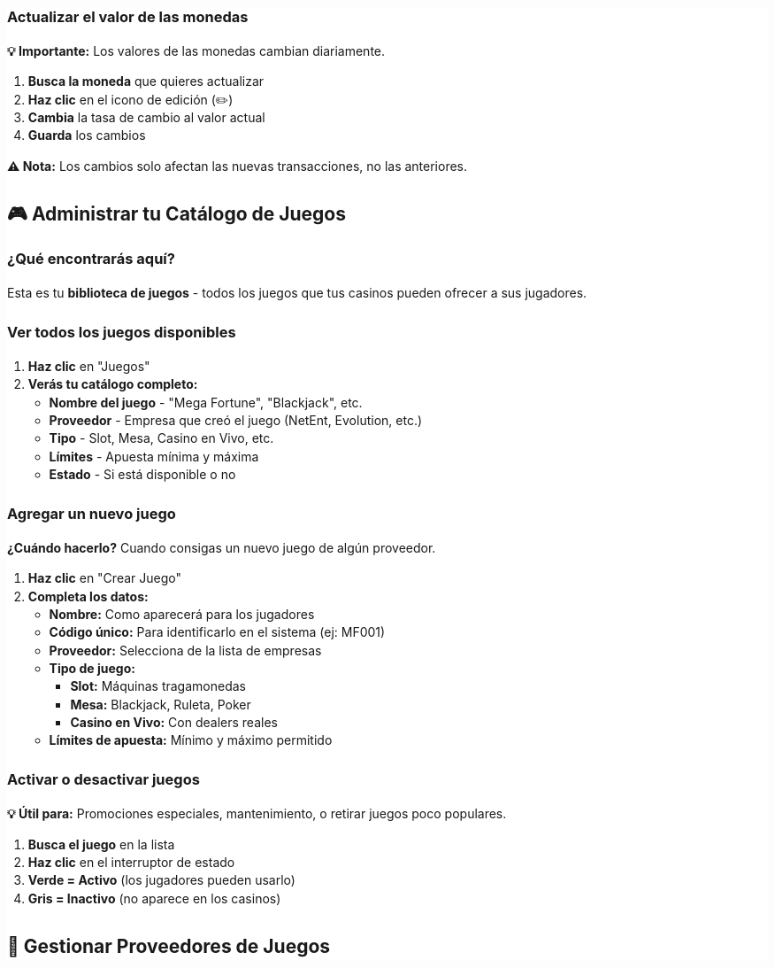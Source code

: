 ### Actualizar el valor de las monedas

**💡 Importante:** Los valores de las monedas cambian diariamente.

1. **Busca la moneda** que quieres actualizar
2. **Haz clic** en el icono de edición (✏️)
3. **Cambia** la tasa de cambio al valor actual
4. **Guarda** los cambios

**⚠️ Nota:** Los cambios solo afectan las nuevas transacciones, no las anteriores.

## 🎮 Administrar tu Catálogo de Juegos

### ¿Qué encontrarás aquí?

Esta es tu **biblioteca de juegos** - todos los juegos que tus casinos pueden ofrecer a sus jugadores.

### Ver todos los juegos disponibles

1. **Haz clic** en "Juegos"
2. **Verás tu catálogo completo:**
   - **Nombre del juego** - "Mega Fortune", "Blackjack", etc.
   - **Proveedor** - Empresa que creó el juego (NetEnt, Evolution, etc.)
   - **Tipo** - Slot, Mesa, Casino en Vivo, etc.
   - **Límites** - Apuesta mínima y máxima
   - **Estado** - Si está disponible o no

### Agregar un nuevo juego

**¿Cuándo hacerlo?** Cuando consigas un nuevo juego de algún proveedor.

1. **Haz clic** en "Crear Juego"
2. **Completa los datos:**
   - **Nombre:** Como aparecerá para los jugadores
   - **Código único:** Para identificarlo en el sistema (ej: MF001)
   - **Proveedor:** Selecciona de la lista de empresas
   - **Tipo de juego:**
     - **Slot:** Máquinas tragamonedas
     - **Mesa:** Blackjack, Ruleta, Poker
     - **Casino en Vivo:** Con dealers reales
   - **Límites de apuesta:** Mínimo y máximo permitido

### Activar o desactivar juegos

**💡 Útil para:** Promociones especiales, mantenimiento, o retirar juegos poco populares.

1. **Busca el juego** en la lista
2. **Haz clic** en el interruptor de estado
3. **Verde = Activo** (los jugadores pueden usarlo)
4. **Gris = Inactivo** (no aparece en los casinos)

## 🔧 Gestionar Proveedores de Juegos
